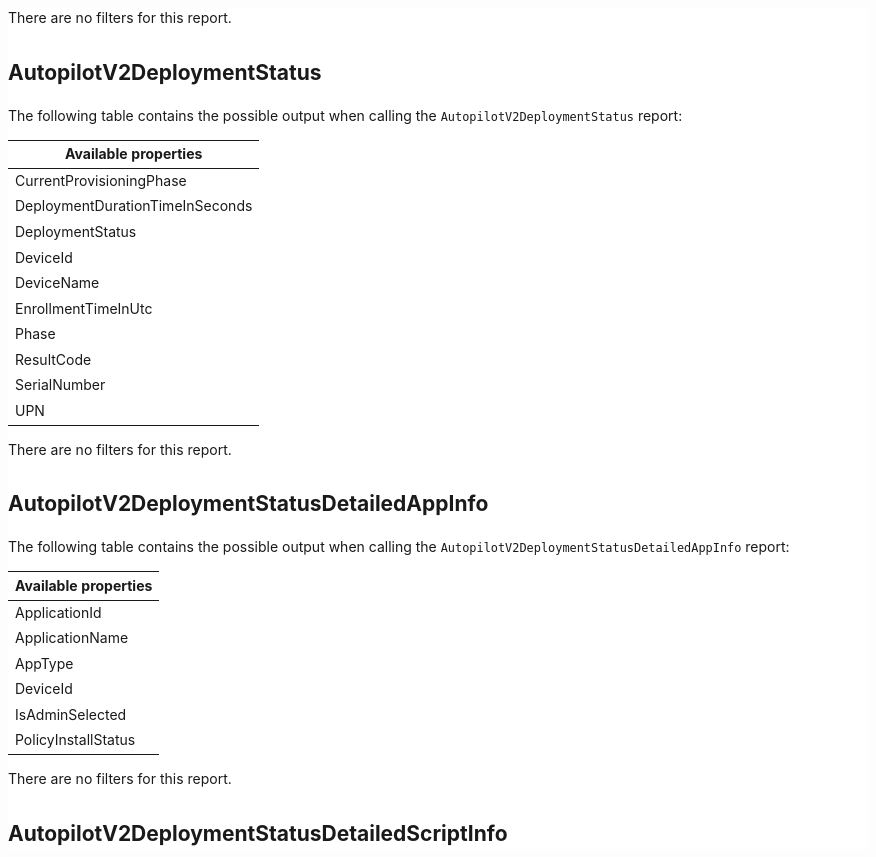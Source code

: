 There are no filters for this report.

## AutopilotV2DeploymentStatus

The following table contains the possible output when calling the `AutopilotV2DeploymentStatus` report:

| Available properties |
|-|
| CurrentProvisioningPhase |
| DeploymentDurationTimeInSeconds |
| DeploymentStatus |
| DeviceId |
| DeviceName |
| EnrollmentTimeInUtc |
| Phase |
| ResultCode |
| SerialNumber |
| UPN |

There are no filters for this report.

## AutopilotV2DeploymentStatusDetailedAppInfo

The following table contains the possible output when calling the `AutopilotV2DeploymentStatusDetailedAppInfo` report:

| Available properties |
|-|
| ApplicationId |
| ApplicationName |
| AppType |
| DeviceId |
| IsAdminSelected |
| PolicyInstallStatus |

There are no filters for this report.

## AutopilotV2DeploymentStatusDetailedScriptInfo
